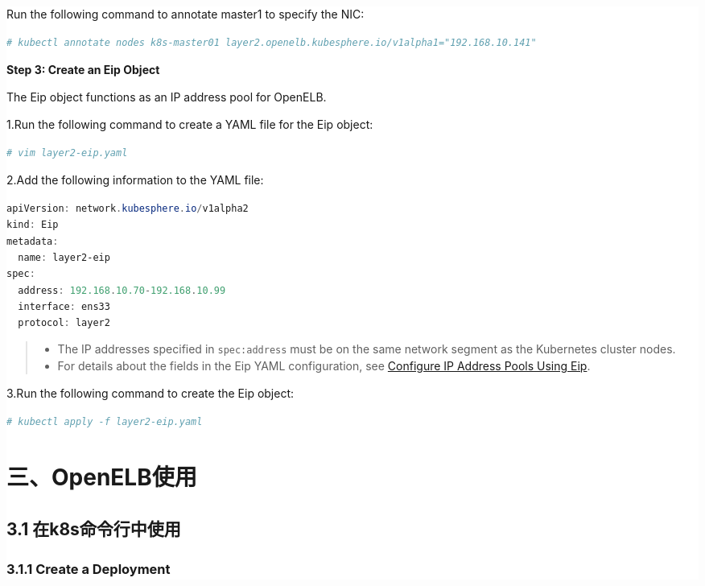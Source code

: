 Run the following command to annotate master1 to specify the NIC:



~~~powershell
# kubectl annotate nodes k8s-master01 layer2.openelb.kubesphere.io/v1alpha1="192.168.10.141"
~~~



**Step 3: Create an Eip Object**

The Eip object functions as an IP address pool for OpenELB.

1.Run the following command to create a YAML file for the Eip object:



~~~powershell
# vim layer2-eip.yaml
~~~



2.Add the following information to the YAML file:



~~~powershell
apiVersion: network.kubesphere.io/v1alpha2
kind: Eip
metadata:
  name: layer2-eip
spec:
  address: 192.168.10.70-192.168.10.99
  interface: ens33
  protocol: layer2
~~~



>- The IP addresses specified in `spec:address` must be on the same network segment as the Kubernetes cluster nodes.
>- For details about the fields in the Eip YAML configuration, see [Configure IP Address Pools Using Eip](https://openelb.io/docs/getting-started/configuration/configure-ip-address-pools-using-eip/).



3.Run the following command to create the Eip object:



~~~powershell
# kubectl apply -f layer2-eip.yaml
~~~





# 三、OpenELB使用

## 3.1 在k8s命令行中使用

### 3.1.1 Create a Deployment
